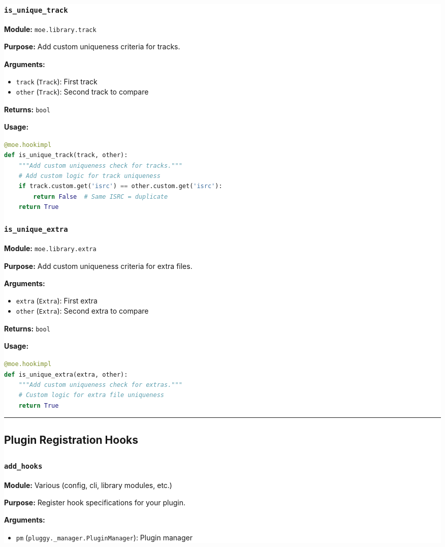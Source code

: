 ### `is_unique_track`

**Module:** `moe.library.track`

**Purpose:** Add custom uniqueness criteria for tracks.

**Arguments:**
- `track` (`Track`): First track
- `other` (`Track`): Second track to compare

**Returns:** `bool`

**Usage:**
```python
@moe.hookimpl
def is_unique_track(track, other):
    """Add custom uniqueness check for tracks."""
    # Add custom logic for track uniqueness
    if track.custom.get('isrc') == other.custom.get('isrc'):
        return False  # Same ISRC = duplicate
    return True
```

### `is_unique_extra`

**Module:** `moe.library.extra`

**Purpose:** Add custom uniqueness criteria for extra files.

**Arguments:**
- `extra` (`Extra`): First extra
- `other` (`Extra`): Second extra to compare

**Returns:** `bool`

**Usage:**
```python
@moe.hookimpl
def is_unique_extra(extra, other):
    """Add custom uniqueness check for extras."""
    # Custom logic for extra file uniqueness
    return True
```

---

## Plugin Registration Hooks

### `add_hooks`

**Module:** Various (config, cli, library modules, etc.)

**Purpose:** Register hook specifications for your plugin.

**Arguments:**
- `pm` (`pluggy._manager.PluginManager`): Plugin manager
